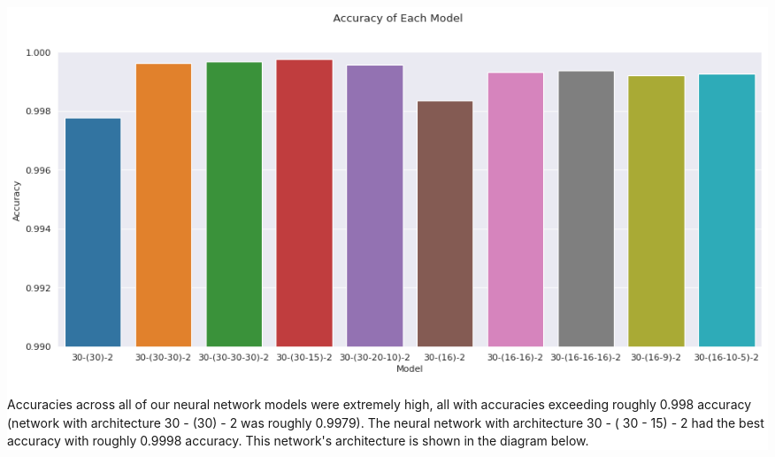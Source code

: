 ![](M3_images/NNacc.png)

Accuracies across all of our neural network models were extremely high, all with accuracies exceeding roughly 0.998 accuracy (network with architecture 30 - (30) - 2 was roughly 0.9979). The neural network with architecture 30 - ( 30 - 15) - 2 had the best accuracy with roughly 0.9998 accuracy. This network's architecture is shown in the diagram below.
